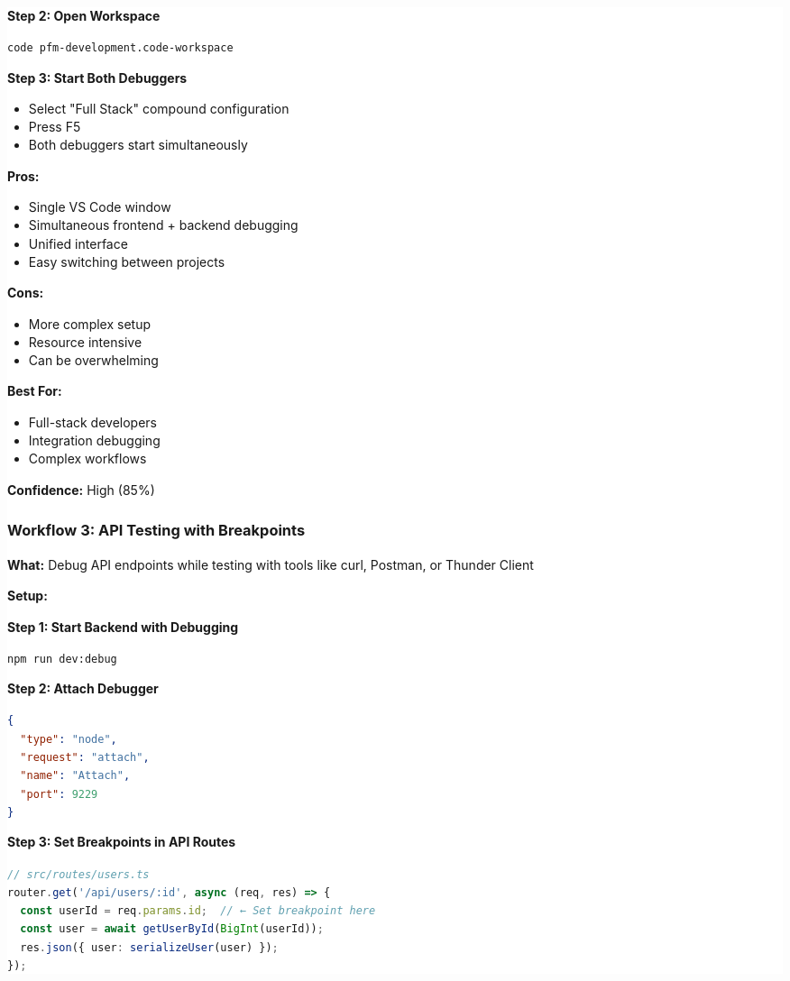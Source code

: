 **Step 2: Open Workspace**
```bash
code pfm-development.code-workspace
```

**Step 3: Start Both Debuggers**
- Select "Full Stack" compound configuration
- Press F5
- Both debuggers start simultaneously

**Pros:**
- Single VS Code window
- Simultaneous frontend + backend debugging
- Unified interface
- Easy switching between projects

**Cons:**
- More complex setup
- Resource intensive
- Can be overwhelming

**Best For:**
- Full-stack developers
- Integration debugging
- Complex workflows

**Confidence:** High (85%)

### Workflow 3: API Testing with Breakpoints

**What:** Debug API endpoints while testing with tools like curl, Postman, or Thunder Client

**Setup:**

**Step 1: Start Backend with Debugging**
```bash
npm run dev:debug
```

**Step 2: Attach Debugger**
```json
{
  "type": "node",
  "request": "attach",
  "name": "Attach",
  "port": 9229
}
```

**Step 3: Set Breakpoints in API Routes**
```typescript
// src/routes/users.ts
router.get('/api/users/:id', async (req, res) => {
  const userId = req.params.id;  // ← Set breakpoint here
  const user = await getUserById(BigInt(userId));
  res.json({ user: serializeUser(user) });
});
```
